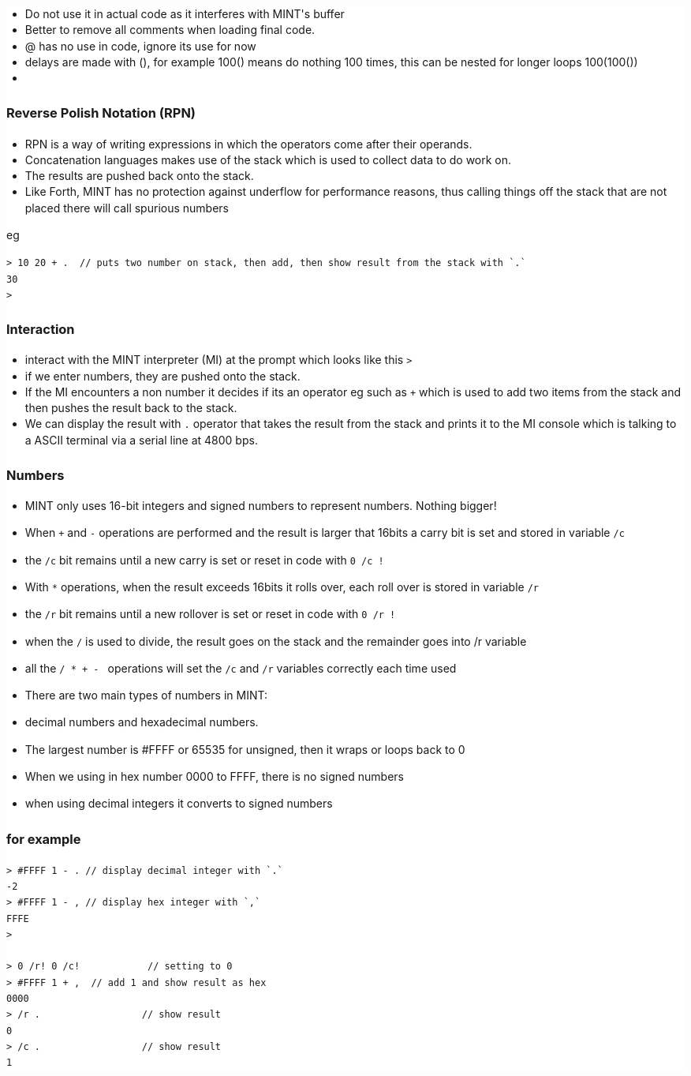 - Do not use it in actual code as it interferes with MINT's buffer
- Better to remove all comments when loading final code.
- @ has no use in code, ignore its use for now
- delays are made with (), for example 100() means do nothing 100 times, this can be nested for longer loops 100(100())
-

### Reverse Polish Notation (RPN)
- RPN is a way of writing expressions in which the operators come after their operands. 
- Concatenation languages makes use of the stack which is used to collect data to do work on. 
- The results are pushed back onto the stack.
- Like Forth, MINT has no protection against underflow for performance reasons, thus calling things off the stack that are not placed there will call spurious numbers

eg 
```
> 10 20 + .  // puts two number on stack, then add, then show result from the stack with `.`
30
>
```

### Interaction 
- interact with the MINT interpreter (MI) at the prompt which looks like this `> `
- if we enter numbers, they are pushed onto the stack. 
- If the MI encounters a non number it decides if its an operator eg such as `+` which is used to add two items from the stack and then pushes the result back to the stack.
- We can display the result with `.` operator that takes the result from the stack and prints it to the MI console which is talking to a ASCII terminal via a serial line at 4800 bps.

### Numbers 
- MINT only uses 16-bit integers and signed numbers to represent numbers. Nothing bigger! 
- When `+` and `-` operations are performed and the result is larger that 16bits a carry bit is set and stored in variable `/c`
- the `/c` bit remains until a new carry is set or reset in code with `0 /c !`
- With `*` operations, when the result exceeds 16bits it rolls over, each roll over is stored in variable `/r` 
- the `/r` bit remains until a new rollover is set or reset in code with `0 /r !`
- when the `/` is used to divide, the result goes on the stack and the remainder goes into /r variable
- all the `/ * + - ` operations will set the `/c` and `/r` variables correctly each time used


- There are two main types of numbers in MINT: 
- decimal numbers and hexadecimal numbers.
- The largest number is #FFFF or 65535 for unsigned, then it wraps or loops back to 0 
- When we using in hex number 0000 to FFFF, there is no signed numbers
- when using decimal integers it converts to signed numbers

### for example
```
> #FFFF 1 - . // display decimal integer with `.`                                                           
-2                                                                              
> #FFFF 1 - , // display hex integer with `,`
FFFE                                                                            
> 

> 0 /r! 0 /c!            // setting to 0                                           
> #FFFF 1 + ,  // add 1 and show result as hex
0000
> /r .                  // show result 
0
> /c .                  // show result 
1
```